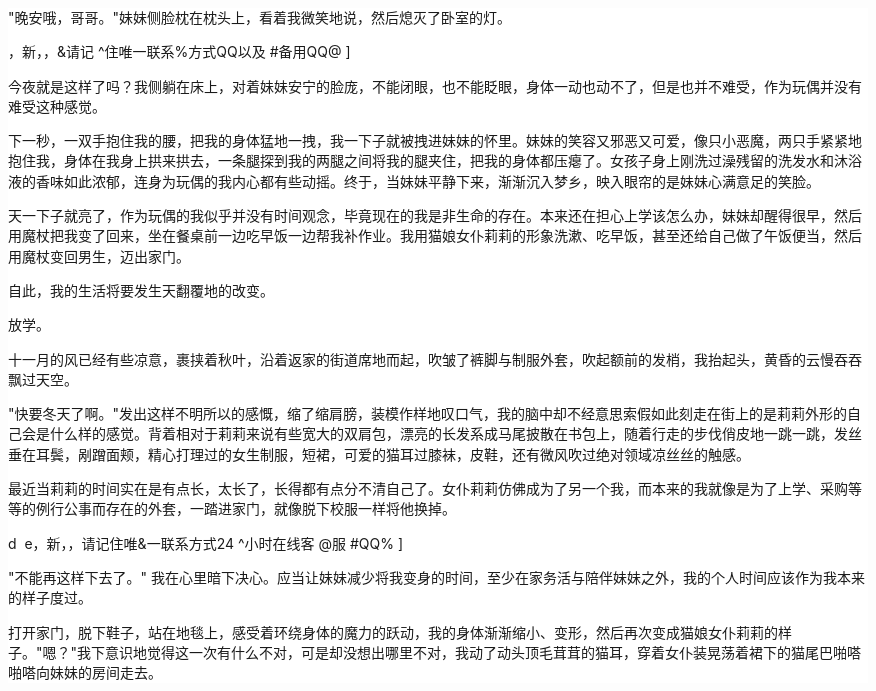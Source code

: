 

"晚安哦，哥哥。"妹妹侧脸枕在枕头上，看着我微笑地说，然后熄灭了卧室的灯。



，新，，&请记 ^住唯一联系%方式QQ以及 #备用QQ@ ]





今夜就是这样了吗？我侧躺在床上，对着妹妹安宁的脸庞，不能闭眼，也不能眨眼，身体一动也动不了，但是也并不难受，作为玩偶并没有难受这种感觉。







下一秒，一双手抱住我的腰，把我的身体猛地一拽，我一下子就被拽进妹妹的怀里。妹妹的笑容又邪恶又可爱，像只小恶魔，两只手紧紧地抱住我，身体在我身上拱来拱去，一条腿探到我的两腿之间将我的腿夹住，把我的身体都压瘪了。女孩子身上刚洗过澡残留的洗发水和沐浴液的香味如此浓郁，连身为玩偶的我内心都有些动摇。终于，当妹妹平静下来，渐渐沉入梦乡，映入眼帘的是妹妹心满意足的笑脸。







天一下子就亮了，作为玩偶的我似乎并没有时间观念，毕竟现在的我是非生命的存在。本来还在担心上学该怎么办，妹妹却醒得很早，然后用魔杖把我变了回来，坐在餐桌前一边吃早饭一边帮我补作业。我用猫娘女仆莉莉的形象洗漱、吃早饭，甚至还给自己做了午饭便当，然后用魔杖变回男生，迈出家门。



自此，我的生活将要发生天翻覆地的改变。



放学。





十一月的风已经有些凉意，裹挟着秋叶，沿着返家的街道席地而起，吹皱了裤脚与制服外套，吹起额前的发梢，我抬起头，黄昏的云慢吞吞飘过天空。







"快要冬天了啊。"发出这样不明所以的感慨，缩了缩肩膀，装模作样地叹口气，我的脑中却不经意思索假如此刻走在街上的是莉莉外形的自己会是什么样的感觉。背着相对于莉莉来说有些宽大的双肩包，漂亮的长发系成马尾披散在书包上，随着行走的步伐俏皮地一跳一跳，发丝垂在耳鬓，剐蹭面颊，精心打理过的女生制服，短裙，可爱的猫耳过膝袜，皮鞋，还有微风吹过绝对领域凉丝丝的触感。







最近当莉莉的时间实在是有点长，太长了，长得都有点分不清自己了。女仆莉莉仿佛成为了另一个我，而本来的我就像是为了上学、采购等等的例行公事而存在的外套，一踏进家门，就像脱下校服一样将他换掉。



d  e，新，，请记住唯&一联系方式24 ^小时在线客 @服 #QQ% ]





"不能再这样下去了。" 我在心里暗下决心。应当让妹妹减少将我变身的时间，至少在家务活与陪伴妹妹之外，我的个人时间应该作为我本来的样子度过。







打开家门，脱下鞋子，站在地毯上，感受着环绕身体的魔力的跃动，我的身体渐渐缩小、变形，然后再次变成猫娘女仆莉莉的样子。"嗯？"我下意识地觉得这一次有什么不对，可是却没想出哪里不对，我动了动头顶毛茸茸的猫耳，穿着女仆装晃荡着裙下的猫尾巴啪嗒啪嗒向妹妹的房间走去。
